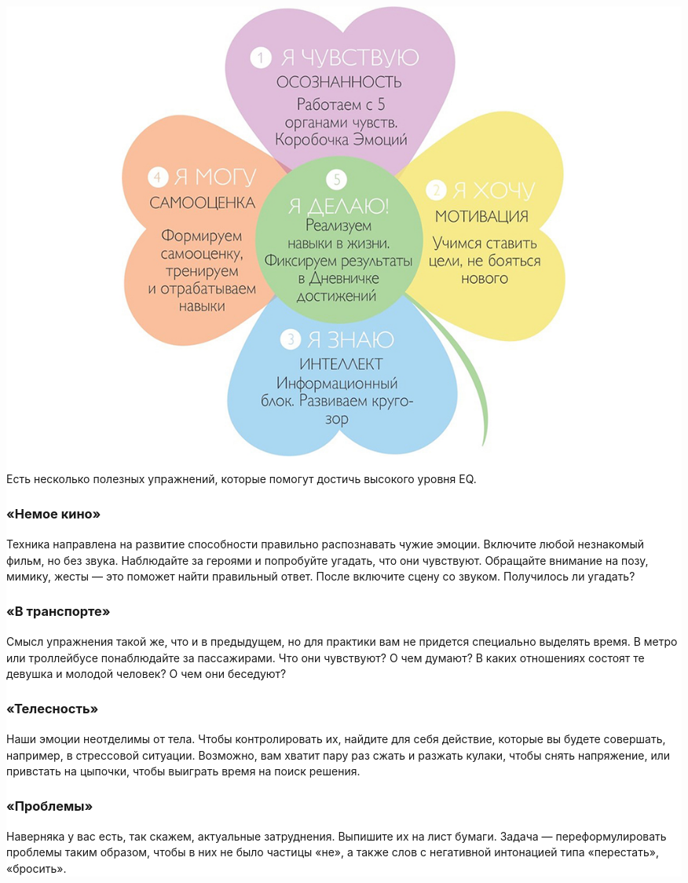 ![EQ](/Conflictology/Pictures/001_026.jpg)

Есть несколько полезных упражнений, которые помогут достичь высокого уровня EQ.

### «Немое кино»
Техника направлена на развитие способности правильно распознавать чужие эмоции. Включите любой незнакомый фильм, но без звука. Наблюдайте за героями и попробуйте угадать, что они чувствуют. Обращайте внимание на позу, мимику, жесты ― это поможет найти правильный ответ. После включите сцену со звуком. Получилось ли угадать?

### «В транспорте» 
Смысл упражнения такой же, что и в предыдущем, но для практики вам не придется специально выделять время. В метро или троллейбусе понаблюдайте за пассажирами. Что они чувствуют? О чем думают? В каких отношениях состоят те девушка и молодой человек? О чем они беседуют?

### «Телесность»
Наши эмоции неотделимы от тела. Чтобы контролировать их, найдите для себя действие, которые вы будете совершать, например, в стрессовой ситуации. Возможно, вам хватит пару раз сжать и разжать кулаки, чтобы снять напряжение, или привстать на цыпочки, чтобы выиграть время на поиск решения.

### «Проблемы»
Наверняка у вас есть, так скажем, актуальные затруднения. Выпишите их на лист бумаги. Задача ― переформулировать проблемы таким образом, чтобы в них не было частицы «не», а также слов с негативной интонацией типа «перестать», «бросить». 
